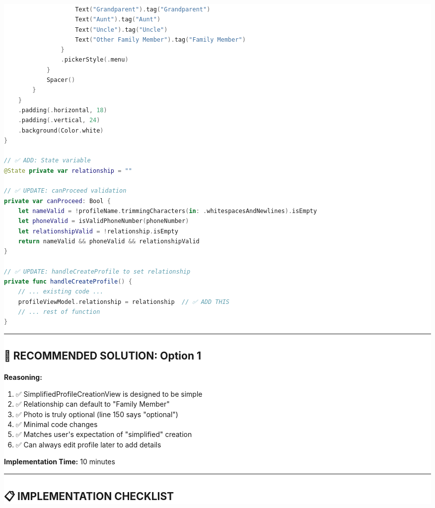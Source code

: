 ```swift
                    Text("Grandparent").tag("Grandparent")
                    Text("Aunt").tag("Aunt")
                    Text("Uncle").tag("Uncle")
                    Text("Other Family Member").tag("Family Member")
                }
                .pickerStyle(.menu)
            }
            Spacer()
        }
    }
    .padding(.horizontal, 18)
    .padding(.vertical, 24)
    .background(Color.white)
}

// ✅ ADD: State variable
@State private var relationship = ""

// ✅ UPDATE: canProceed validation
private var canProceed: Bool {
    let nameValid = !profileName.trimmingCharacters(in: .whitespacesAndNewlines).isEmpty
    let phoneValid = isValidPhoneNumber(phoneNumber)
    let relationshipValid = !relationship.isEmpty
    return nameValid && phoneValid && relationshipValid
}

// ✅ UPDATE: handleCreateProfile to set relationship
private func handleCreateProfile() {
    // ... existing code ...
    profileViewModel.relationship = relationship  // ✅ ADD THIS
    // ... rest of function
}
```

---

## 🎯 RECOMMENDED SOLUTION: Option 1

**Reasoning:**
1. ✅ SimplifiedProfileCreationView is designed to be simple
2. ✅ Relationship can default to "Family Member"
3. ✅ Photo is truly optional (line 150 says "optional")
4. ✅ Minimal code changes
5. ✅ Matches user's expectation of "simplified" creation
6. ✅ Can always edit profile later to add details

**Implementation Time:** 10 minutes

---

## 📋 IMPLEMENTATION CHECKLIST
